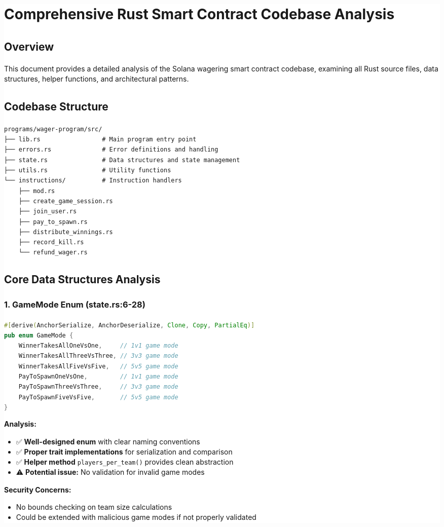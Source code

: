 # Comprehensive Rust Smart Contract Codebase Analysis

## Overview

This document provides a detailed analysis of the Solana wagering smart contract codebase, examining all Rust source files, data structures, helper functions, and architectural patterns.

## Codebase Structure

```
programs/wager-program/src/
├── lib.rs                 # Main program entry point
├── errors.rs              # Error definitions and handling
├── state.rs               # Data structures and state management
├── utils.rs               # Utility functions
└── instructions/          # Instruction handlers
    ├── mod.rs
    ├── create_game_session.rs
    ├── join_user.rs
    ├── pay_to_spawn.rs
    ├── distribute_winnings.rs
    ├── record_kill.rs
    └── refund_wager.rs
```

## Core Data Structures Analysis

### 1. GameMode Enum (state.rs:6-28)

```rust
#[derive(AnchorSerialize, AnchorDeserialize, Clone, Copy, PartialEq)]
pub enum GameMode {
    WinnerTakesAllOneVsOne,     // 1v1 game mode
    WinnerTakesAllThreeVsThree, // 3v3 game mode
    WinnerTakesAllFiveVsFive,   // 5v5 game mode
    PayToSpawnOneVsOne,         // 1v1 game mode
    PayToSpawnThreeVsThree,     // 3v3 game mode
    PayToSpawnFiveVsFive,       // 5v5 game mode
}
```

**Analysis:**
- ✅ **Well-designed enum** with clear naming conventions
- ✅ **Proper trait implementations** for serialization and comparison
- ✅ **Helper method** `players_per_team()` provides clean abstraction
- ⚠️ **Potential issue:** No validation for invalid game modes

**Security Concerns:**
- No bounds checking on team size calculations
- Could be extended with malicious game modes if not properly validated
